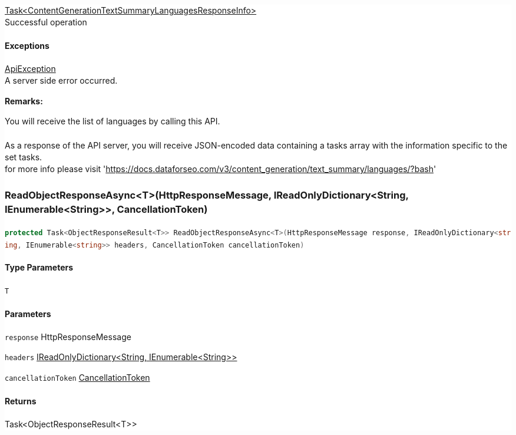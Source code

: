 [Task&lt;ContentGenerationTextSummaryLanguagesResponseInfo&gt;](https://docs.microsoft.com/en-us/dotnet/api/system.threading.tasks.task-1)<br>
Successful operation

#### Exceptions

[ApiException](./dataforseo.client.models.apiexception.md)<br>
A server side error occurred.

**Remarks:**

You will receive the list of languages by calling this API.
 <br> 
 <br>As a response of the API server, you will receive JSON-encoded data containing a tasks array with the information specific to the set tasks.
 <br>for more info please visit 'https://docs.dataforseo.com/v3/content_generation/text_summary/languages/?bash'

### **ReadObjectResponseAsync&lt;T&gt;(HttpResponseMessage, IReadOnlyDictionary&lt;String, IEnumerable&lt;String&gt;&gt;, CancellationToken)**

```csharp
protected Task<ObjectResponseResult<T>> ReadObjectResponseAsync<T>(HttpResponseMessage response, IReadOnlyDictionary<string, IEnumerable<string>> headers, CancellationToken cancellationToken)
```

#### Type Parameters

`T`<br>

#### Parameters

`response` HttpResponseMessage<br>

`headers` [IReadOnlyDictionary&lt;String, IEnumerable&lt;String&gt;&gt;](https://docs.microsoft.com/en-us/dotnet/api/system.collections.generic.ireadonlydictionary-2)<br>

`cancellationToken` [CancellationToken](https://docs.microsoft.com/en-us/dotnet/api/system.threading.cancellationtoken)<br>

#### Returns

Task&lt;ObjectResponseResult&lt;T&gt;&gt;<br>
